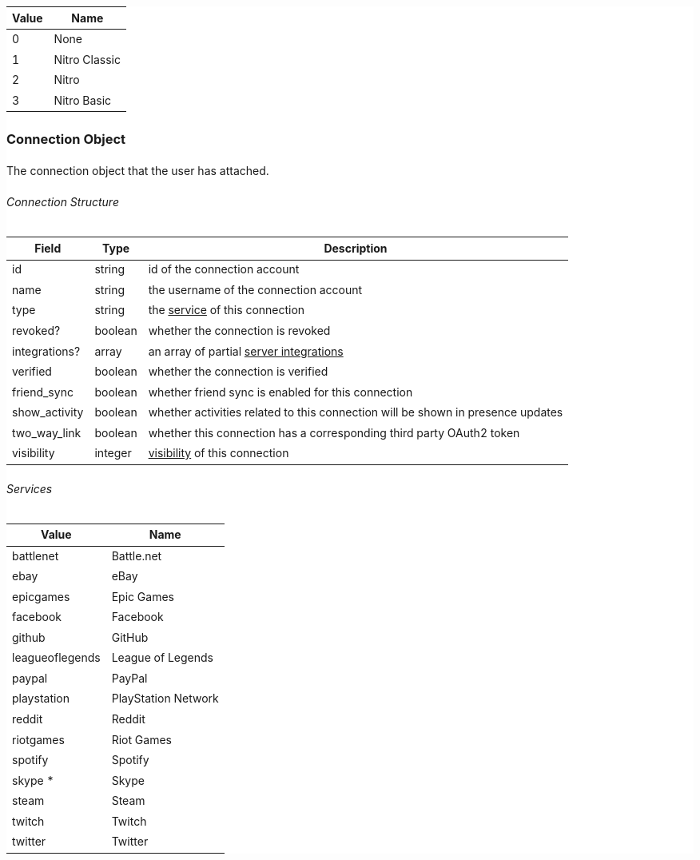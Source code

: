 | Value | Name          |
| ----- | ------------- |
| 0     | None          |
| 1     | Nitro Classic |
| 2     | Nitro         |
| 3     | Nitro Basic   |

### Connection Object

The connection object that the user has attached.

###### Connection Structure

| Field         | Type    | Description                                                                              |
| ------------- | ------- | ---------------------------------------------------------------------------------------- |
| id            | string  | id of the connection account                                                             |
| name          | string  | the username of the connection account                                                   |
| type          | string  | the [service](#DOCS_RESOURCES_USER/connection-object-services) of this connection        |
| revoked?      | boolean | whether the connection is revoked                                                        |
| integrations? | array   | an array of partial [server integrations](#DOCS_RESOURCES_GUILD/integration-object)      |
| verified      | boolean | whether the connection is verified                                                       |
| friend_sync   | boolean | whether friend sync is enabled for this connection                                       |
| show_activity | boolean | whether activities related to this connection will be shown in presence updates          |
| two_way_link  | boolean | whether this connection has a corresponding third party OAuth2 token                     |
| visibility    | integer | [visibility](#DOCS_RESOURCES_USER/connection-object-visibility-types) of this connection |

###### Services

| Value           | Name                |
| --------------- | ------------------- |
| battlenet       | Battle.net          |
| ebay            | eBay                |
| epicgames       | Epic Games          |
| facebook        | Facebook            |
| github          | GitHub              |
| leagueoflegends | League of Legends   |
| paypal          | PayPal              |
| playstation     | PlayStation Network |
| reddit          | Reddit              |
| riotgames       | Riot Games          |
| spotify         | Spotify             |
| skype *         | Skype               |
| steam           | Steam               |
| twitch          | Twitch              |
| twitter         | Twitter             |